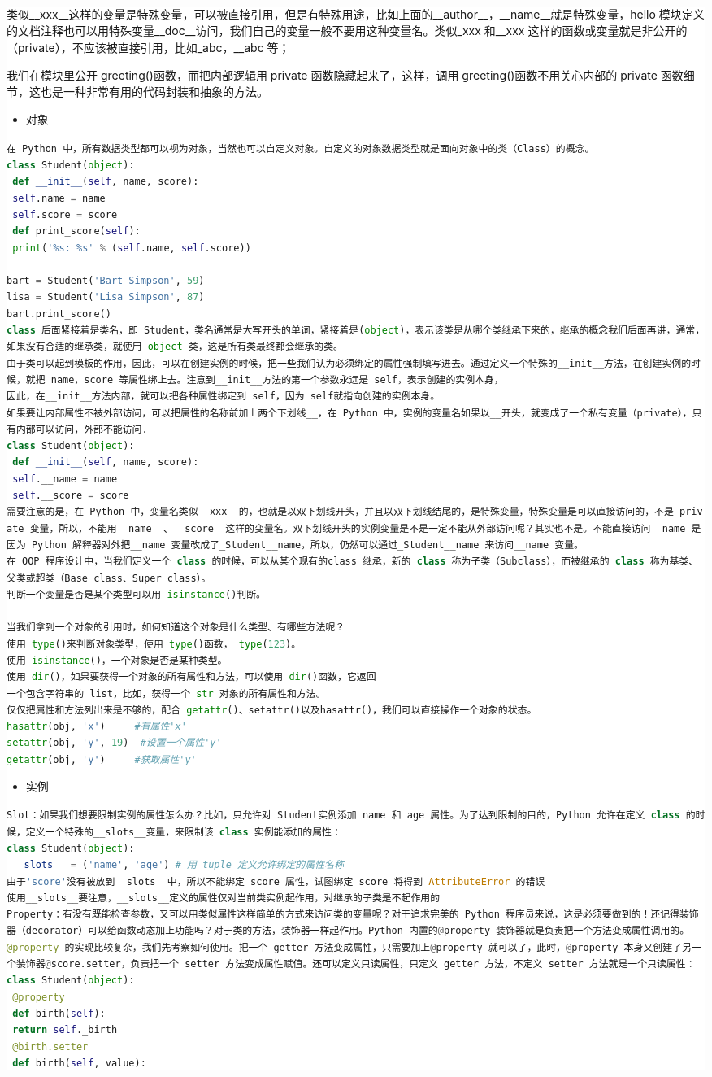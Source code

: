 类似__xxx__这样的变量是特殊变量，可以被直接引用，但是有特殊用途，比如上面的__author__，__name__就是特殊变量，hello 模块定义的文档注释也可以用特殊变量__doc__访问，我们自己的变量一般不要用这种变量名。类似_xxx 和__xxx 这样的函数或变量就是非公开的（private），不应该被直接引用，比如_abc，__abc 等；  

我们在模块里公开 greeting()函数，而把内部逻辑用 private 函数隐藏起来了，这样，调用 greeting()函数不用关心内部的 private 函数细节，这也是一种非常有用的代码封装和抽象的方法。

- 对象
```python
在 Python 中，所有数据类型都可以视为对象，当然也可以自定义对象。自定义的对象数据类型就是面向对象中的类（Class）的概念。
class Student(object):
 def __init__(self, name, score):
 self.name = name
 self.score = score
 def print_score(self):
 print('%s: %s' % (self.name, self.score))

bart = Student('Bart Simpson', 59)
lisa = Student('Lisa Simpson', 87)
bart.print_score()
class 后面紧接着是类名，即 Student，类名通常是大写开头的单词，紧接着是(object)，表示该类是从哪个类继承下来的，继承的概念我们后面再讲，通常，如果没有合适的继承类，就使用 object 类，这是所有类最终都会继承的类。
由于类可以起到模板的作用，因此，可以在创建实例的时候，把一些我们认为必须绑定的属性强制填写进去。通过定义一个特殊的__init__方法，在创建实例的时候，就把 name，score 等属性绑上去。注意到__init__方法的第一个参数永远是 self，表示创建的实例本身，
因此，在__init__方法内部，就可以把各种属性绑定到 self，因为 self就指向创建的实例本身。
如果要让内部属性不被外部访问，可以把属性的名称前加上两个下划线__，在 Python 中，实例的变量名如果以__开头，就变成了一个私有变量（private），只有内部可以访问，外部不能访问.
class Student(object):
 def __init__(self, name, score):
 self.__name = name
 self.__score = score
需要注意的是，在 Python 中，变量名类似__xxx__的，也就是以双下划线开头，并且以双下划线结尾的，是特殊变量，特殊变量是可以直接访问的，不是 private 变量，所以，不能用__name__、__score__这样的变量名。双下划线开头的实例变量是不是一定不能从外部访问呢？其实也不是。不能直接访问__name 是因为 Python 解释器对外把__name 变量改成了_Student__name，所以，仍然可以通过_Student__name 来访问__name 变量。
在 OOP 程序设计中，当我们定义一个 class 的时候，可以从某个现有的class 继承，新的 class 称为子类（Subclass），而被继承的 class 称为基类、父类或超类（Base class、Super class）。
判断一个变量是否是某个类型可以用 isinstance()判断。

当我们拿到一个对象的引用时，如何知道这个对象是什么类型、有哪些方法呢？
使用 type()来判断对象类型，使用 type()函数， type(123)。
使用 isinstance()，一个对象是否是某种类型。
使用 dir()，如果要获得一个对象的所有属性和方法，可以使用 dir()函数，它返回
一个包含字符串的 list，比如，获得一个 str 对象的所有属性和方法。
仅仅把属性和方法列出来是不够的，配合 getattr()、setattr()以及hasattr()，我们可以直接操作一个对象的状态。
hasattr(obj, 'x')     #有属性'x'
setattr(obj, 'y', 19)  #设置一个属性'y'
getattr(obj, 'y')     #获取属性'y'
```

- 实例
```python
Slot：如果我们想要限制实例的属性怎么办？比如，只允许对 Student实例添加 name 和 age 属性。为了达到限制的目的，Python 允许在定义 class 的时候，定义一个特殊的__slots__变量，来限制该 class 实例能添加的属性：
class Student(object):
 __slots__ = ('name', 'age') # 用 tuple 定义允许绑定的属性名称
由于'score'没有被放到__slots__中，所以不能绑定 score 属性，试图绑定 score 将得到 AttributeError 的错误
使用__slots__要注意，__slots__定义的属性仅对当前类实例起作用，对继承的子类是不起作用的
Property：有没有既能检查参数，又可以用类似属性这样简单的方式来访问类的变量呢？对于追求完美的 Python 程序员来说，这是必须要做到的！还记得装饰器（decorator）可以给函数动态加上功能吗？对于类的方法，装饰器一样起作用。Python 内置的@property 装饰器就是负责把一个方法变成属性调用的。
@property 的实现比较复杂，我们先考察如何使用。把一个 getter 方法变成属性，只需要加上@property 就可以了，此时，@property 本身又创建了另一个装饰器@score.setter，负责把一个 setter 方法变成属性赋值。还可以定义只读属性，只定义 getter 方法，不定义 setter 方法就是一个只读属性：
class Student(object):
 @property
 def birth(self):
 return self._birth
 @birth.setter
 def birth(self, value):
```